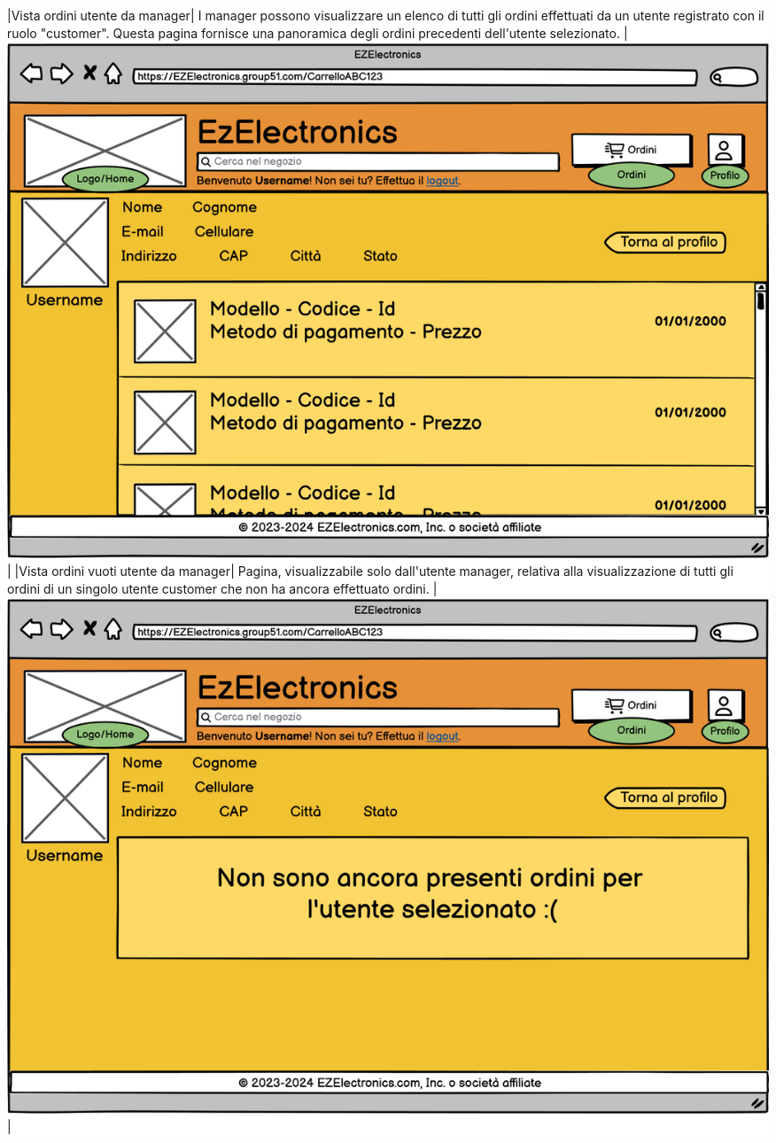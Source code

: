 |Vista ordini utente da manager| I manager possono visualizzare un elenco di tutti gli ordini effettuati da un utente registrato con il ruolo "customer". Questa pagina fornisce una panoramica degli ordini precedenti dell'utente selezionato. | ![OrdiniUtenteManager](images/gui/v2/cart/OrdiniUtente.png) |
|Vista ordini vuoti utente da manager| Pagina, visualizzabile solo dall'utente manager, relativa alla visualizzazione di tutti gli ordini di un singolo utente customer che non ha ancora effettuato ordini. | ![OrdiniUtenteVuotoManager](images/gui/v2/cart/OrdiniUtenteVuoto.png) |
